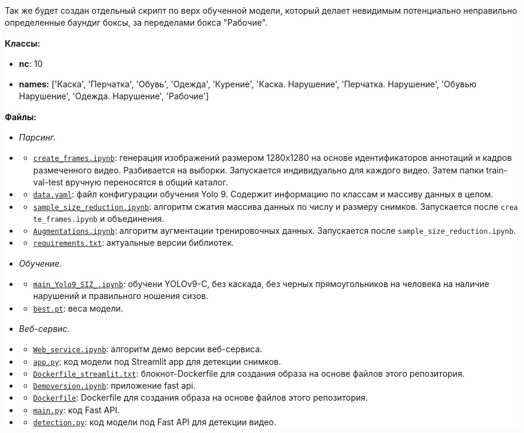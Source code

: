 Так же будет создан отдельный скрипт по верх обученной модели, который делает невидимым потенциально неправильно определенные баундиг боксы, за переделами бокса "Рабочие".

**Классы:**

- **nc**: 10

- **names:** ['Каска', 'Перчатка', 'Обувь', 'Одежда', 'Курение', 'Каска. Нарушение', 'Перчатка. Нарушение', 'Обувью Нарушение', 'Одежда. Нарушение', 'Рабочие']

**Файлы:**

- *Парсинг.*

- - [`create_frames.ipynb`](https://github.com/DmitryTatarintsev/internship/blob/main/siz_detection/create_frames.ipynb): генерация изображений размером 1280x1280 на основе идентификаторов аннотаций и кадров размеченного видео. Разбивается на выборки. Запускается индивидуально для каждого видео. Затем папки train-val-test вручную переносятся в общий каталог.
- - [`data.yaml`](https://github.com/DmitryTatarintsev/internship/blob/main/siz_detection/data.yaml): файл конфигурации обучения Yolo 9. Содержит информацию по классам и массиву данных в целом.
- - [`sample_size_reduction.ipynb`](https://github.com/DmitryTatarintsev/internship/blob/main/siz_detection/sample_size_reduction.ipynb): алгоритм сжатия массива данных по числу и размеру снимков. Запускается после `create_frames.ipynb` и объединения.
- - [`Augmentations.ipynb`](https://github.com/DmitryTatarintsev/internship/blob/main/siz_detection/Augmentations.ipynb): алгоритм аугментации тренировочных данных. Запускается после `sample_size_reduction.ipynb`.
- - [`requirements.txt`](https://github.com/DmitryTatarintsev/internship/blob/main/siz_detection/requirements.txt): актуальные версии библиотек.

- *Обучение.*

- - [`main_Yolo9_SIZ_.ipynb`](https://github.com/DmitryTatarintsev/internship/blob/main/siz_detection/main_Yolo9_SIZ_.ipynb): обучени YOLOv9-C, без каскада, без черных прямоугольников на человека на наличие нарушений и правильного ношения сизов.
- - [`best.pt`](https://github.com/DmitryTatarintsev/internship/blob/main/siz_detection/siz_detection/best.pt): веса модели.

- *Веб-сервис.*

- - [`Web_service.ipynb`](https://github.com/DmitryTatarintsev/internship/blob/main/siz_detection/Web_service.ipynb): алгоритм демо версии веб-сервиса.
- - [`app.py`](https://github.com/DmitryTatarintsev/internship/blob/main/siz_detection/app.py): код модели под Streamlit app для детекции снимков.
- - [`Dockerfile_streamlit.txt`](https://github.com/DmitryTatarintsev/internship/blob/main/siz_detection/Dockerfile_streamlit.txt): блокнот-Dockerfile для создания образа на основе файлов этого репозитория.

- - [`Demoversion.ipynb`](https://github.com/DmitryTatarintsev/internship/blob/main/siz_detection/Demoversion.ipynb): приложение fast api.
- - [`Dockerfile`](https://github.com/DmitryTatarintsev/internship/blob/main/siz_detection/Dockerfile): Dockerfile для создания образа на основе файлов этого репозитория.
- - [`main.py`](https://github.com/DmitryTatarintsev/internship/blob/main/siz_detection/main.py): код Fast API.
- - [`detection.py`](https://github.com/DmitryTatarintsev/internship/blob/main/siz_detection/detection.py): код модели под Fast API для детекции видео.
